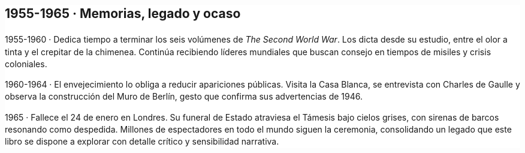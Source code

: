 ## 1955-1965 · Memorias, legado y ocaso
1955-1960 · Dedica tiempo a terminar los seis volúmenes de *The Second World War*. Los dicta desde su estudio, entre el olor a tinta y el crepitar de la chimenea. Continúa recibiendo líderes mundiales que buscan consejo en tiempos de misiles y crisis coloniales.

1960-1964 · El envejecimiento lo obliga a reducir apariciones públicas. Visita la Casa Blanca, se entrevista con Charles de Gaulle y observa la construcción del Muro de Berlín, gesto que confirma sus advertencias de 1946.

1965 · Fallece el 24 de enero en Londres. Su funeral de Estado atraviesa el Támesis bajo cielos grises, con sirenas de barcos resonando como despedida. Millones de espectadores en todo el mundo siguen la ceremonia, consolidando un legado que este libro se dispone a explorar con detalle crítico y sensibilidad narrativa.
